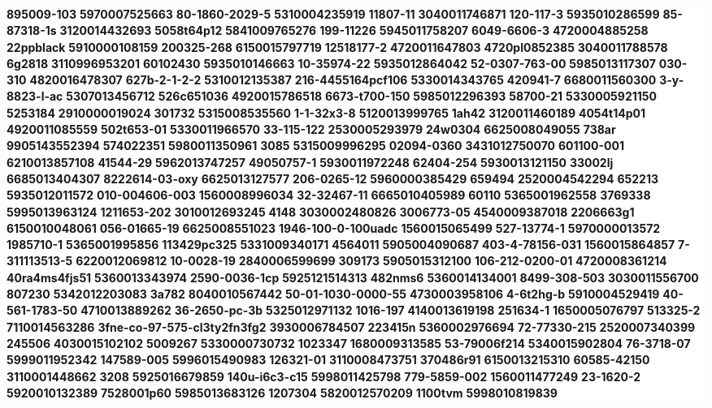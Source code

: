 **895009-103**    **5970007525663**    **80-1860-2029-5**    **5310004235919**    **11807-11**    **3040011746871**
**120-117-3**    **5935010286599**    **85-87318-1s**    **3120014432693**    **5058t64p12**    **5841009765276**
**199-11226**    **5945011758207**    **6049-6606-3**    **4720004885258**    **22ppblack**    **5910000108159**
**200325-268**    **6150015797719**    **12518177-2**    **4720011647803**    **4720pl0852385**    **3040011788578**
**6g2818**    **3110996953201**    **60102430**    **5935010146663**    **10-35974-22**    **5935012864042**
**52-0307-763-00**    **5985013117307**    **030-310**    **4820016478307**    **627b-2-1-2-2**    **5310012135387**
**216-4455164pcf106**    **5330014343765**    **420941-7**    **6680011560300**    **3-y-8823-l-ac**    **5307013456712**
**526c651036**    **4920015786518**    **6673-t700-150**    **5985012296393**    **58700-21**    **5330005921150**
**5253184**    **2910000019024**    **301732**    **5315008535560**    **1-1-32x3-8**    **5120013999765**
**1ah42**    **3120011460189**    **4054t14p01**    **4920011085559**    **502t653-01**    **5330011966570**
**33-115-122**    **2530005293979**    **24w0304**    **6625008049055**    **738ar**    **9905143552394**
**574022351**    **5980011350961**    **3085**    **5315009996295**    **02094-0360**    **3431012750070**
**601100-001**    **6210013857108**    **41544-29**    **5962013747257**    **49050757-1**    **5930011972248**
**62404-254**    **5930013121150**    **33002lj**    **6685013404307**    **8222614-03-oxy**    **6625013127577**
**206-0265-12**    **5960000385429**    **659494**    **2520004542294**    **652213**    **5935012011572**
**010-004606-003**    **1560008996034**    **32-32467-11**    **6665010405989**    **60110**    **5365001962558**
**3769338**    **5995013963124**    **1211653-202**    **3010012693245**    **4148**    **3030002480826**
**3006773-05**    **4540009387018**    **2206663g1**    **6150010048061**    **056-01665-19**    **6625008551023**
**1946-100-0-100uadc**    **1560015065499**    **527-13774-1**    **5970000013572**    **1985710-1**    **5365001995856**
**113429pc325**    **5331009340171**    **4564011**    **5905004090687**    **403-4-78156-031**    **1560015864857**
**7-311113513-5**    **6220012069812**    **10-0028-19**    **2840006599699**    **309173**    **5905015312100**
**106-212-0200-01**    **4720008361214**    **40ra4ms4fjs51**    **5360013343974**    **2590-0036-1cp**    **5925121514313**
**482nms6**    **5360014134001**    **8499-308-503**    **3030011556700**    **807230**    **5342012203083**
**3a782**    **8040010567442**    **50-01-1030-0000-55**    **4730003958106**    **4-6t2hg-b**    **5910004529419**
**40-561-1783-50**    **4710013889262**    **36-2650-pc-3b**    **5325012971132**    **1016-197**    **4140013619198**
**251634-1**    **1650005076797**    **513325-2**    **7110014563286**    **3fne-co-97-575-cl3ty2fn3fg2**    **3930006784507**
**223415n**    **5360002976694**    **72-77330-215**    **2520007340399**    **245506**    **4030015102102**
**5009267**    **5330000730732**    **1023347**    **1680009313585**    **53-79006f214**    **5340015902804**
**76-3718-07**    **5999011952342**    **147589-005**    **5996015490983**    **126321-01**    **3110008473751**
**370486r91**    **6150013215310**    **60585-42150**    **3110001448662**    **3208**    **5925016679859**
**140u-i6c3-c15**    **5998011425798**    **779-5859-002**    **1560011477249**    **23-1620-2**    **5920010132389**
**7528001p60**    **5985013683126**    **1207304**    **5820012570209**    **1100tvm**    **5998010819839**